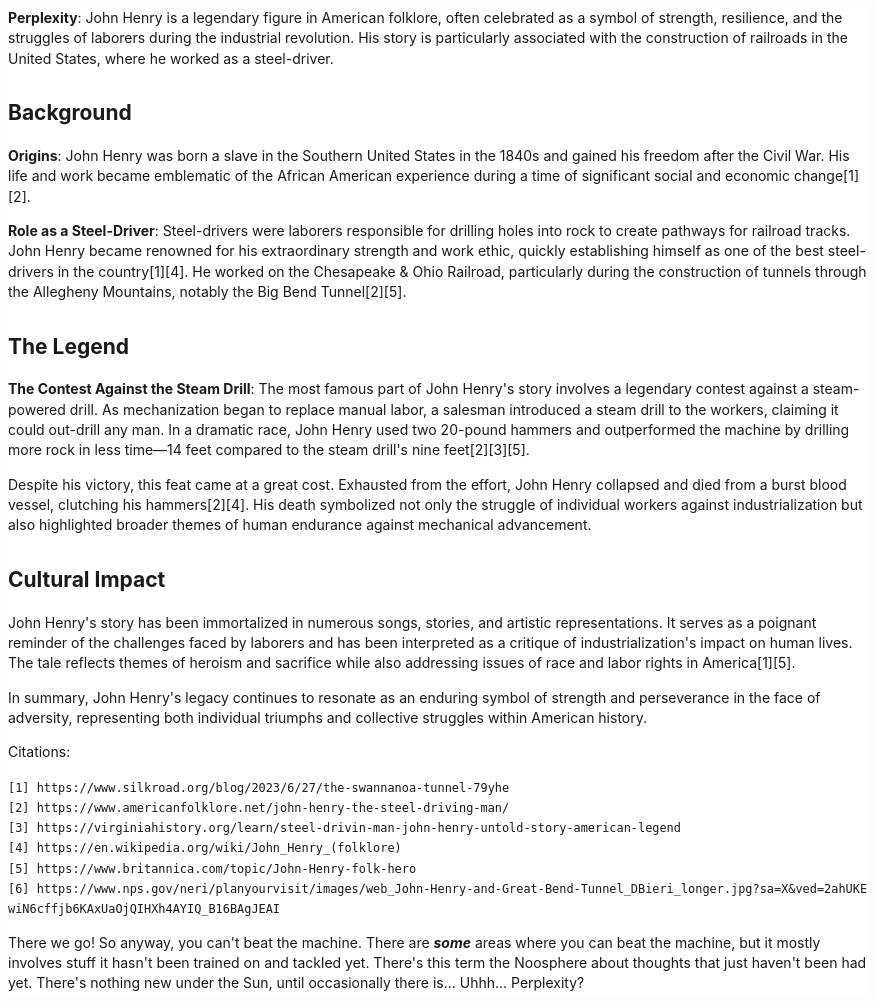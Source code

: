 **Perplexity**: John Henry is a legendary figure in American folklore, often celebrated as a symbol of strength, resilience, and the struggles of laborers during the industrial revolution. His story is particularly associated with the construction of railroads in the United States, where he worked as a steel-driver.

## Background

**Origins**: John Henry was born a slave in the Southern United States in the 1840s and gained his freedom after the Civil War. His life and work became emblematic of the African American experience during a time of significant social and economic change[1][2].

**Role as a Steel-Driver**: Steel-drivers were laborers responsible for drilling holes into rock to create pathways for railroad tracks. John Henry became renowned for his extraordinary strength and work ethic, quickly establishing himself as one of the best steel-drivers in the country[1][4]. He worked on the Chesapeake & Ohio Railroad, particularly during the construction of tunnels through the Allegheny Mountains, notably the Big Bend Tunnel[2][5].

## The Legend

**The Contest Against the Steam Drill**: The most famous part of John Henry's story involves a legendary contest against a steam-powered drill. As mechanization began to replace manual labor, a salesman introduced a steam drill to the workers, claiming it could out-drill any man. In a dramatic race, John Henry used two 20-pound hammers and outperformed the machine by drilling more rock in less time—14 feet compared to the steam drill's nine feet[2][3][5]. 

Despite his victory, this feat came at a great cost. Exhausted from the effort, John Henry collapsed and died from a burst blood vessel, clutching his hammers[2][4]. His death symbolized not only the struggle of individual workers against industrialization but also highlighted broader themes of human endurance against mechanical advancement.

## Cultural Impact

John Henry's story has been immortalized in numerous songs, stories, and artistic representations. It serves as a poignant reminder of the challenges faced by laborers and has been interpreted as a critique of industrialization's impact on human lives. The tale reflects themes of heroism and sacrifice while also addressing issues of race and labor rights in America[1][5].

In summary, John Henry's legacy continues to resonate as an enduring symbol of strength and perseverance in the face of adversity, representing both individual triumphs and collective struggles within American history.

Citations:

    [1] https://www.silkroad.org/blog/2023/6/27/the-swannanoa-tunnel-79yhe
    [2] https://www.americanfolklore.net/john-henry-the-steel-driving-man/
    [3] https://virginiahistory.org/learn/steel-drivin-man-john-henry-untold-story-american-legend
    [4] https://en.wikipedia.org/wiki/John_Henry_(folklore)
    [5] https://www.britannica.com/topic/John-Henry-folk-hero
    [6] https://www.nps.gov/neri/planyourvisit/images/web_John-Henry-and-Great-Bend-Tunnel_DBieri_longer.jpg?sa=X&ved=2ahUKEwiN6cffjb6KAxUaOjQIHXh4AYIQ_B16BAgJEAI

There we go! So anyway, you can't beat the machine. There are ***some*** areas
where you can beat the machine, but it mostly involves stuff it hasn't been
trained on and tackled yet. There's this term the Noosphere about thoughts that
just haven't been had yet. There's nothing new under the Sun, until
occasionally there is... Uhhh... Perplexity?
